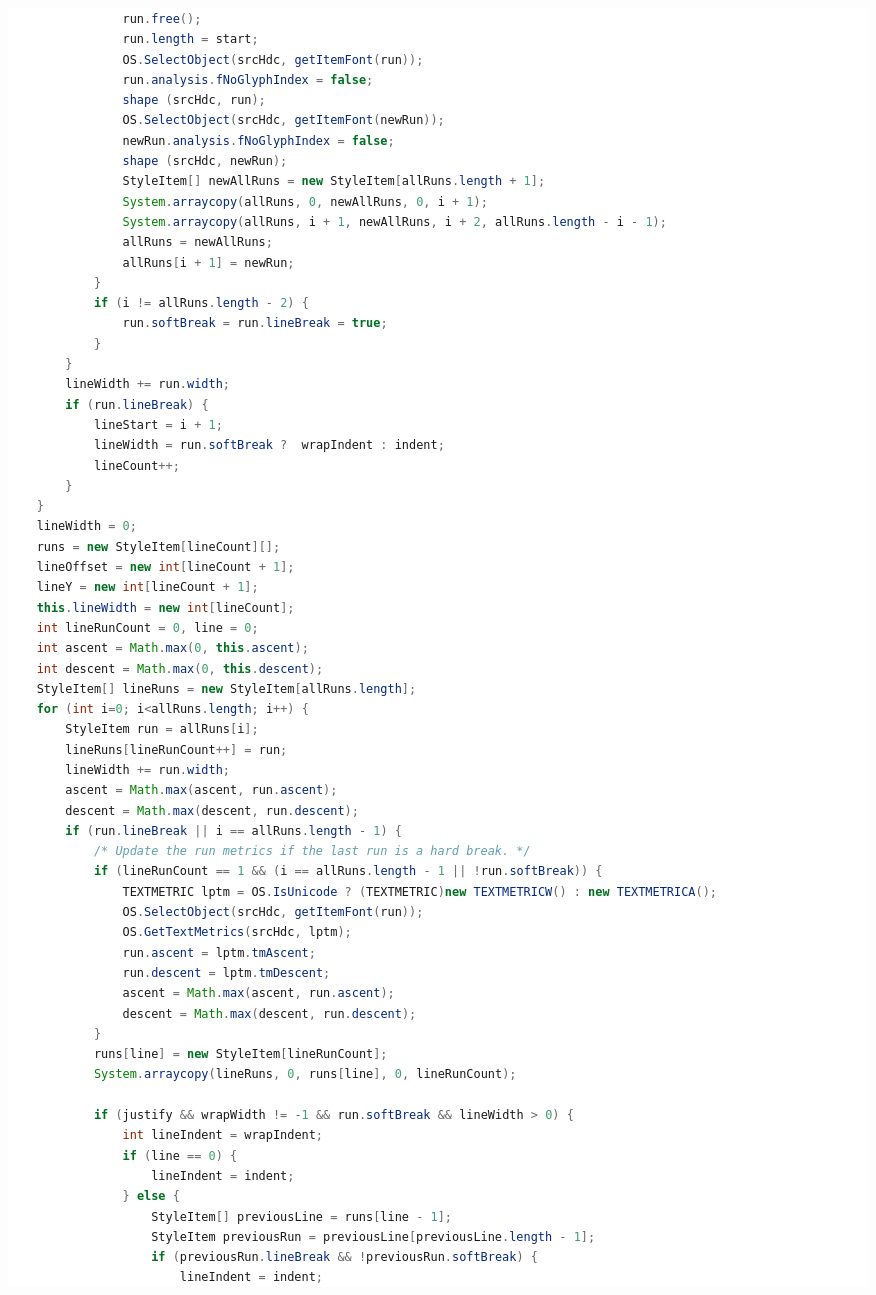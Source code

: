 ```java
				run.free();
				run.length = start;
				OS.SelectObject(srcHdc, getItemFont(run));
				run.analysis.fNoGlyphIndex = false;
				shape (srcHdc, run);
				OS.SelectObject(srcHdc, getItemFont(newRun));
				newRun.analysis.fNoGlyphIndex = false;
				shape (srcHdc, newRun);
				StyleItem[] newAllRuns = new StyleItem[allRuns.length + 1];
				System.arraycopy(allRuns, 0, newAllRuns, 0, i + 1);
				System.arraycopy(allRuns, i + 1, newAllRuns, i + 2, allRuns.length - i - 1);
				allRuns = newAllRuns;
				allRuns[i + 1] = newRun;
			}
			if (i != allRuns.length - 2) {
				run.softBreak = run.lineBreak = true;
			}
		}
		lineWidth += run.width;
		if (run.lineBreak) {
			lineStart = i + 1;
			lineWidth = run.softBreak ?  wrapIndent : indent;
			lineCount++;
		}
	}
	lineWidth = 0;
	runs = new StyleItem[lineCount][];
	lineOffset = new int[lineCount + 1];
	lineY = new int[lineCount + 1];
	this.lineWidth = new int[lineCount];
	int lineRunCount = 0, line = 0;
	int ascent = Math.max(0, this.ascent);
	int descent = Math.max(0, this.descent);
	StyleItem[] lineRuns = new StyleItem[allRuns.length];
	for (int i=0; i<allRuns.length; i++) {
		StyleItem run = allRuns[i];
		lineRuns[lineRunCount++] = run;
		lineWidth += run.width;
		ascent = Math.max(ascent, run.ascent);
		descent = Math.max(descent, run.descent);
		if (run.lineBreak || i == allRuns.length - 1) {
			/* Update the run metrics if the last run is a hard break. */
			if (lineRunCount == 1 && (i == allRuns.length - 1 || !run.softBreak)) {
				TEXTMETRIC lptm = OS.IsUnicode ? (TEXTMETRIC)new TEXTMETRICW() : new TEXTMETRICA();
				OS.SelectObject(srcHdc, getItemFont(run));
				OS.GetTextMetrics(srcHdc, lptm);
				run.ascent = lptm.tmAscent;
				run.descent = lptm.tmDescent;
				ascent = Math.max(ascent, run.ascent);
				descent = Math.max(descent, run.descent);
			}
			runs[line] = new StyleItem[lineRunCount];
			System.arraycopy(lineRuns, 0, runs[line], 0, lineRunCount);
			
			if (justify && wrapWidth != -1 && run.softBreak && lineWidth > 0) {
				int lineIndent = wrapIndent;
				if (line == 0) {
					lineIndent = indent;
				} else {
					StyleItem[] previousLine = runs[line - 1];
					StyleItem previousRun = previousLine[previousLine.length - 1];
					if (previousRun.lineBreak && !previousRun.softBreak) {
						lineIndent = indent;
```